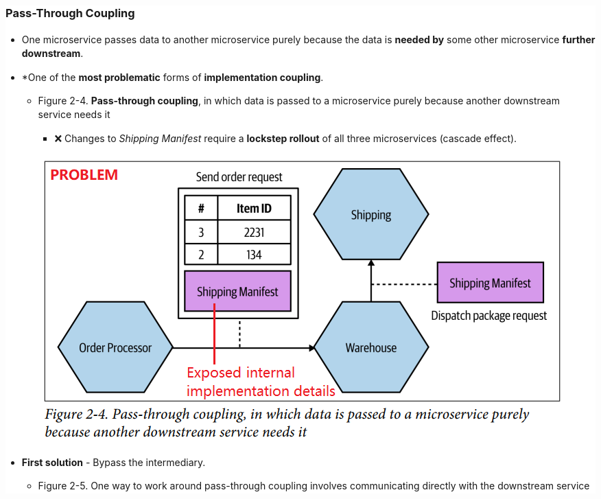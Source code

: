 ### Pass-Through Coupling

- One microservice passes data to another microservice purely because the data is **needed by** some other microservice **further downstream**.
- \*One of the **most problematic** forms of **implementation coupling**.

  - Figure 2-4. **Pass-through coupling**, in which data is passed to a microservice purely because another downstream service needs it

    - ❌ Changes to _Shipping Manifest_ require a **lockstep rollout** of all three microservices (cascade effect).

    ![figure-2-4-pass-through-coupling,-in-which-data-is-passed-to-a-microservice-purely-because-another-downstream-service-needs-it](images/figure-2-4-pass-through-coupling,-in-which-data-is-passed-to-a-microservice-purely-because-another-downstream-service-needs-it.png)

- **First solution** - Bypass the intermediary.

  - Figure 2-5. One way to work around pass-through coupling involves communicating directly with the downstream service
